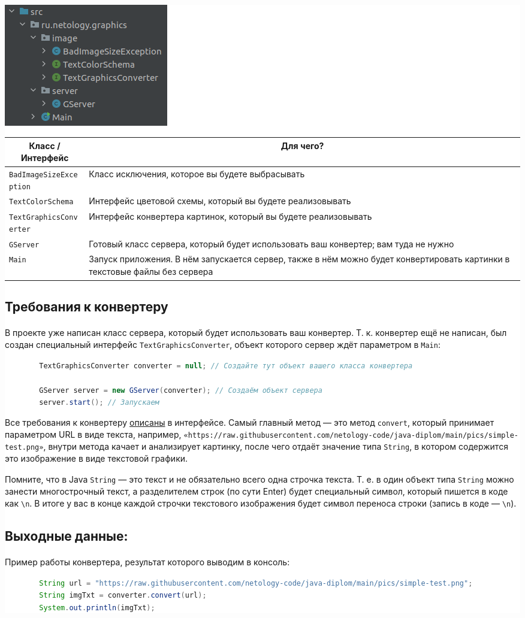 ![](pics/packages.png)

| Класс / Интерфейс      | Для чего? |
| ----------- | ----------- |
| `BadImageSizeException`      | Класс исключения, которое вы будете выбрасывать       |
| `TextColorSchema`   | Интерфейс цветовой схемы, который вы будете реализовывать        |
| `TextGraphicsConverter`   | Интерфейс конвертера картинок, который вы будете реализовывать        |
| `GServer`   | Готовый класс сервера, который будет использовать ваш конвертер; вам туда не нужно        |
| `Main`   | Запуск приложения. В нём запускается сервер, также в нём можно будет конвертировать картинки в текстовые файлы без сервера        |

## Требования к конвертеру
В проекте уже написан класс сервера, который будет использовать ваш конвертер. Т. к. конвертер ещё не написан, был создан специальный интерфейс `TextGraphicsConverter`, объект которого сервер ждёт параметром в `Main`:

```java
        TextGraphicsConverter converter = null; // Создайте тут объект вашего класса конвертера

        GServer server = new GServer(converter); // Создаём объект сервера
        server.start(); // Запускаем
```

Все требования к конвертеру [описаны](src/ru/netology/graphics/image/TextGraphicsConverter.java) в интерфейсе. Самый главный метод — это метод `convert`, который принимает параметром URL в виде текста, например, `«https://raw.githubusercontent.com/netology-code/java-diplom/main/pics/simple-test.png»`, внутри метода качает и анализирует картинку, после чего отдаёт значение типа `String`, в котором содержится это изображение в виде текстовой графики.

Помните, что в Java `String` — это текст и не обязательно всего одна строчка текста. Т. е. в один объект типа `String` можно занести многострочный текст,
а разделителем строк (по сути Enter) будет специальный символ, который пишется в коде как `\n`. В итоге у вас в конце каждой строчки текстового изображения будет символ переноса строки (запись в коде — `\n`).

## Выходные данные:
Пример работы конвертера, результат которого выводим в консоль:

```java
        String url = "https://raw.githubusercontent.com/netology-code/java-diplom/main/pics/simple-test.png";
        String imgTxt = converter.convert(url);
        System.out.println(imgTxt);
```
